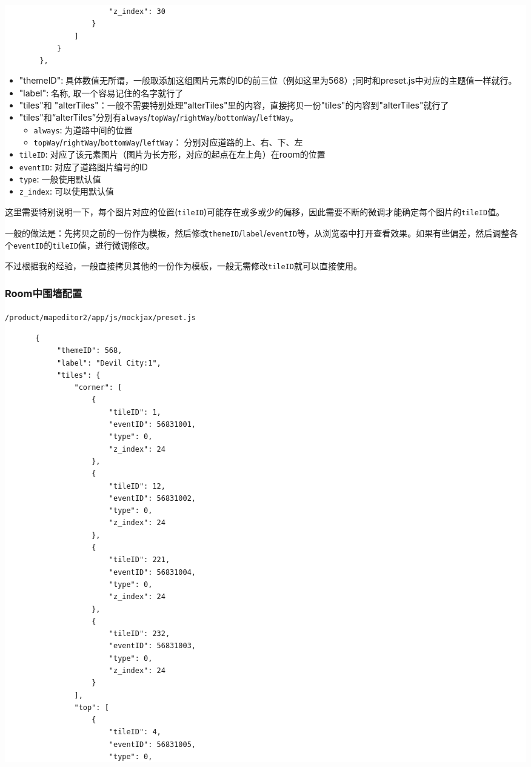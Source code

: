 ```
                        "z_index": 30
                    }
                ]
            }
        },
```

* "themeID": 具体数值无所谓，一般取添加这组图片元素的ID的前三位（例如这里为568）;同时和preset.js中对应的主题值一样就行。
* "label": 名称, 取一个容易记住的名字就行了
* "tiles"和 "alterTiles"：一般不需要特别处理"alterTiles"里的内容，直接拷贝一份"tiles"的内容到"alterTiles"就行了
* "tiles"和“alterTiles”分别有`always`/`topWay`/`rightWay`/`bottomWay`/`leftWay`。
  * `always`: 为道路中间的位置
  * `topWay`/`rightWay`/`bottomWay`/`leftWay`： 分别对应道路的上、右、下、左
* `tileID`: 对应了该元素图片（图片为长方形，对应的起点在左上角）在room的位置
* `eventID`: 对应了道路图片编号的ID
* `type`:  一般使用默认值
* `z_index`: 可以使用默认值

这里需要特别说明一下，每个图片对应的位置(`tileID`)可能存在或多或少的偏移，因此需要不断的微调才能确定每个图片的`tileID`值。

一般的做法是：先拷贝之前的一份作为模板，然后修改`themeID`/`label`/`eventID`等，从浏览器中打开查看效果。如果有些偏差，然后调整各个`eventID`的`tileID`值，进行微调修改。

不过根据我的经验，一般直接拷贝其他的一份作为模板，一般无需修改`tileID`就可以直接使用。
### Room中围墙配置

```
/product/mapeditor2/app/js/mockjax/preset.js
```

```
       {
            "themeID": 568,
            "label": "Devil City:1",
            "tiles": {
                "corner": [
                    {
                        "tileID": 1,
                        "eventID": 56831001,
                        "type": 0,
                        "z_index": 24
                    },
                    {
                        "tileID": 12,
                        "eventID": 56831002,
                        "type": 0,
                        "z_index": 24
                    },
                    {
                        "tileID": 221,
                        "eventID": 56831004,
                        "type": 0,
                        "z_index": 24
                    },
                    {
                        "tileID": 232,
                        "eventID": 56831003,
                        "type": 0,
                        "z_index": 24
                    }
                ],
                "top": [
                    {
                        "tileID": 4,
                        "eventID": 56831005,
                        "type": 0,
```